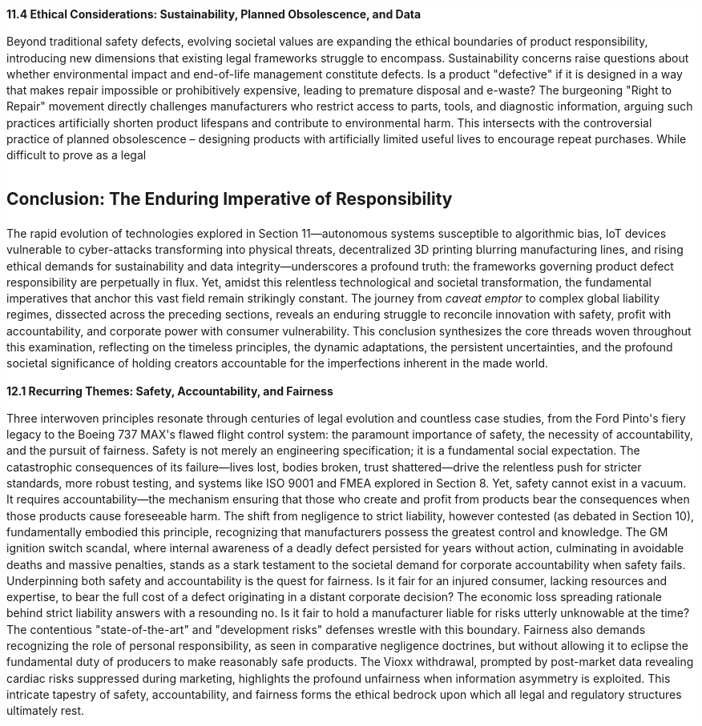 **11.4 Ethical Considerations: Sustainability, Planned Obsolescence, and Data**

Beyond traditional safety defects, evolving societal values are expanding the ethical boundaries of product responsibility, introducing new dimensions that existing legal frameworks struggle to encompass. Sustainability concerns raise questions about whether environmental impact and end-of-life management constitute defects. Is a product "defective" if it is designed in a way that makes repair impossible or prohibitively expensive, leading to premature disposal and e-waste? The burgeoning "Right to Repair" movement directly challenges manufacturers who restrict access to parts, tools, and diagnostic information, arguing such practices artificially shorten product lifespans and contribute to environmental harm. This intersects with the controversial practice of planned obsolescence – designing products with artificially limited useful lives to encourage repeat purchases. While difficult to prove as a legal

## Conclusion: The Enduring Imperative of Responsibility

The rapid evolution of technologies explored in Section 11—autonomous systems susceptible to algorithmic bias, IoT devices vulnerable to cyber-attacks transforming into physical threats, decentralized 3D printing blurring manufacturing lines, and rising ethical demands for sustainability and data integrity—underscores a profound truth: the frameworks governing product defect responsibility are perpetually in flux. Yet, amidst this relentless technological and societal transformation, the fundamental imperatives that anchor this vast field remain strikingly constant. The journey from *caveat emptor* to complex global liability regimes, dissected across the preceding sections, reveals an enduring struggle to reconcile innovation with safety, profit with accountability, and corporate power with consumer vulnerability. This conclusion synthesizes the core threads woven throughout this examination, reflecting on the timeless principles, the dynamic adaptations, the persistent uncertainties, and the profound societal significance of holding creators accountable for the imperfections inherent in the made world.

**12.1 Recurring Themes: Safety, Accountability, and Fairness**

Three interwoven principles resonate through centuries of legal evolution and countless case studies, from the Ford Pinto's fiery legacy to the Boeing 737 MAX's flawed flight control system: the paramount importance of safety, the necessity of accountability, and the pursuit of fairness. Safety is not merely an engineering specification; it is a fundamental social expectation. The catastrophic consequences of its failure—lives lost, bodies broken, trust shattered—drive the relentless push for stricter standards, more robust testing, and systems like ISO 9001 and FMEA explored in Section 8. Yet, safety cannot exist in a vacuum. It requires accountability—the mechanism ensuring that those who create and profit from products bear the consequences when those products cause foreseeable harm. The shift from negligence to strict liability, however contested (as debated in Section 10), fundamentally embodied this principle, recognizing that manufacturers possess the greatest control and knowledge. The GM ignition switch scandal, where internal awareness of a deadly defect persisted for years without action, culminating in avoidable deaths and massive penalties, stands as a stark testament to the societal demand for corporate accountability when safety fails. Underpinning both safety and accountability is the quest for fairness. Is it fair for an injured consumer, lacking resources and expertise, to bear the full cost of a defect originating in a distant corporate decision? The economic loss spreading rationale behind strict liability answers with a resounding no. Is it fair to hold a manufacturer liable for risks utterly unknowable at the time? The contentious "state-of-the-art" and "development risks" defenses wrestle with this boundary. Fairness also demands recognizing the role of personal responsibility, as seen in comparative negligence doctrines, but without allowing it to eclipse the fundamental duty of producers to make reasonably safe products. The Vioxx withdrawal, prompted by post-market data revealing cardiac risks suppressed during marketing, highlights the profound unfairness when information asymmetry is exploited. This intricate tapestry of safety, accountability, and fairness forms the ethical bedrock upon which all legal and regulatory structures ultimately rest.

